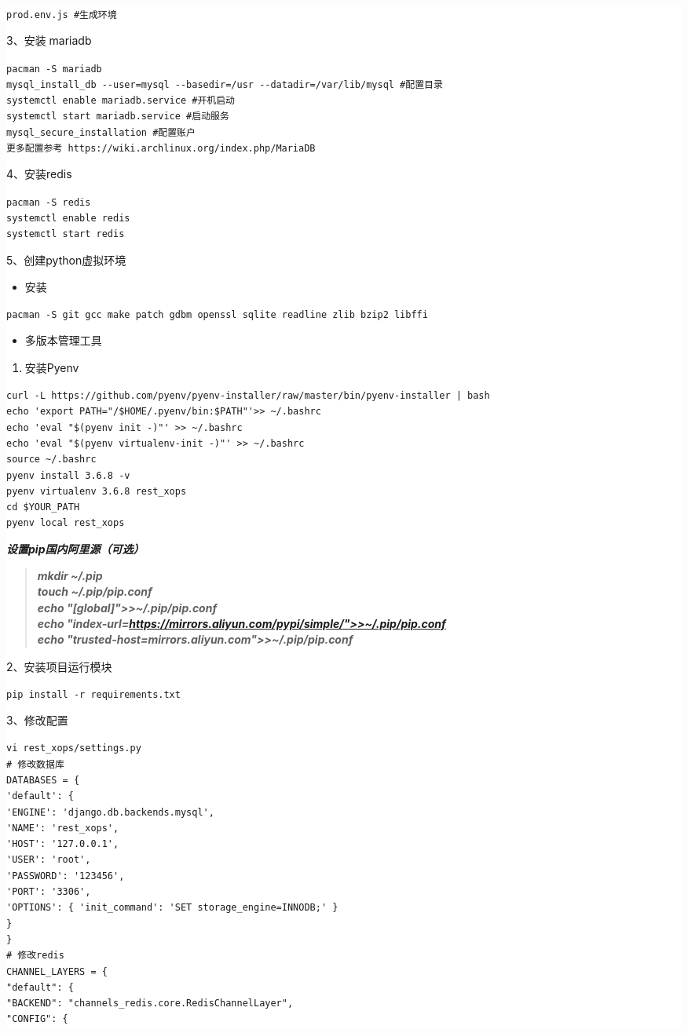 ```
prod.env.js #生成环境
```
3、安装	mariadb
```
pacman -S mariadb
mysql_install_db --user=mysql --basedir=/usr --datadir=/var/lib/mysql #配置目录
systemctl enable mariadb.service #开机启动
systemctl start mariadb.service #启动服务
mysql_secure_installation #配置账户
更多配置参考 https://wiki.archlinux.org/index.php/MariaDB
```
4、安装redis
```
pacman -S redis
systemctl enable redis
systemctl start redis
```
5、创建python虚拟环境
- 安装  
```
pacman -S git gcc make patch gdbm openssl sqlite readline zlib bzip2 libffi
```
- 多版本管理工具
1. 安装Pyenv 
```
curl -L https://github.com/pyenv/pyenv-installer/raw/master/bin/pyenv-installer | bash  
echo 'export PATH="/$HOME/.pyenv/bin:$PATH"'>> ~/.bashrc
echo 'eval "$(pyenv init -)"' >> ~/.bashrc
echo 'eval "$(pyenv virtualenv-init -)"' >> ~/.bashrc
source ~/.bashrc
pyenv install 3.6.8 -v
pyenv virtualenv 3.6.8 rest_xops
cd $YOUR_PATH
pyenv local rest_xops
```
 ***设置pip国内阿里源（可选）***
> ***mkdir ~/.pip***  
> ***touch ~/.pip/pip.conf***  
> ***echo "[global]">>~/.pip/pip.conf***  
> ***echo "index-url=https://mirrors.aliyun.com/pypi/simple/">>~/.pip/pip.conf***  
> ***echo "trusted-host=mirrors.aliyun.com">>~/.pip/pip.conf***  

2、安装项目运行模块
```
pip install -r requirements.txt
```
3、修改配置
```
vi rest_xops/settings.py 
# 修改数据库
DATABASES = {
'default': {
'ENGINE': 'django.db.backends.mysql',
'NAME': 'rest_xops',
'HOST': '127.0.0.1',
'USER': 'root',
'PASSWORD': '123456',
'PORT': '3306',
'OPTIONS': { 'init_command': 'SET storage_engine=INNODB;' }
}
}
# 修改redis
CHANNEL_LAYERS = {
"default": {
"BACKEND": "channels_redis.core.RedisChannelLayer",
"CONFIG": {
```